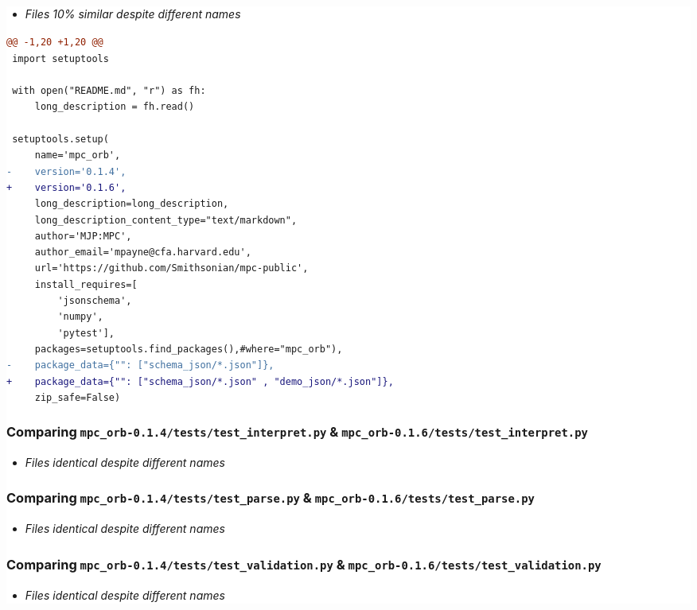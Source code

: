  * *Files 10% similar despite different names*

```diff
@@ -1,20 +1,20 @@
 import setuptools
 
 with open("README.md", "r") as fh:
     long_description = fh.read()
 
 setuptools.setup(
     name='mpc_orb',
-    version='0.1.4',
+    version='0.1.6',
     long_description=long_description,  
     long_description_content_type="text/markdown",
     author='MJP:MPC',
     author_email='mpayne@cfa.harvard.edu',
     url='https://github.com/Smithsonian/mpc-public',
     install_requires=[
         'jsonschema',
         'numpy',
         'pytest'],
     packages=setuptools.find_packages(),#where="mpc_orb"),
-    package_data={"": ["schema_json/*.json"]},
+    package_data={"": ["schema_json/*.json" , "demo_json/*.json"]},
     zip_safe=False)
```

### Comparing `mpc_orb-0.1.4/tests/test_interpret.py` & `mpc_orb-0.1.6/tests/test_interpret.py`

 * *Files identical despite different names*

### Comparing `mpc_orb-0.1.4/tests/test_parse.py` & `mpc_orb-0.1.6/tests/test_parse.py`

 * *Files identical despite different names*

### Comparing `mpc_orb-0.1.4/tests/test_validation.py` & `mpc_orb-0.1.6/tests/test_validation.py`

 * *Files identical despite different names*

